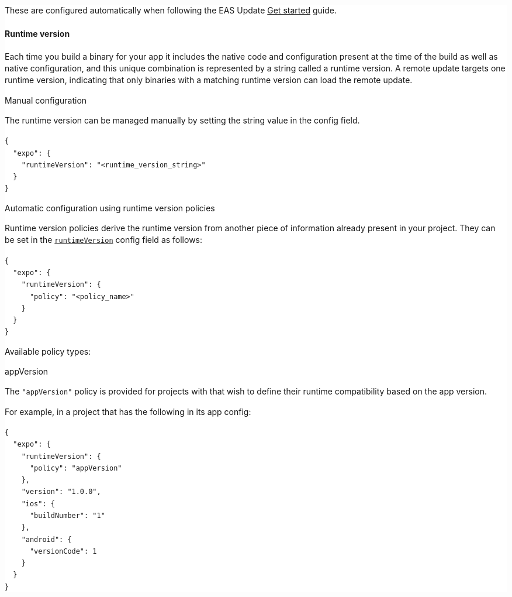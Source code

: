 These are configured automatically when following the EAS Update [Get
started](/eas-update/getting-started) guide.

#### Runtime version

Each time you build a binary for your app it includes the native code and
configuration present at the time of the build as well as native
configuration, and this unique combination is represented by a string called a
runtime version. A remote update targets one runtime version, indicating that
only binaries with a matching runtime version can load the remote update.

Manual configuration

The runtime version can be managed manually by setting the string value in the
config field.

    
    
    {
      "expo": {
        "runtimeVersion": "<runtime_version_string>"
      }
    }
    

Automatic configuration using runtime version policies

Runtime version policies derive the runtime version from another piece of
information already present in your project. They can be set in the
[`runtimeVersion`](/versions/latest/config/app#runtimeversion) config field as
follows:

    
    
    {
      "expo": {
        "runtimeVersion": {
          "policy": "<policy_name>"
        }
      }
    }
    

Available policy types:

appVersion

The `"appVersion"` policy is provided for projects with that wish to define
their runtime compatibility based on the app version.

For example, in a project that has the following in its app config:

    
    
    {
      "expo": {
        "runtimeVersion": {
          "policy": "appVersion"
        },
        "version": "1.0.0",
        "ios": {
          "buildNumber": "1"
        },
        "android": {
          "versionCode": 1
        }
      }
    }
    